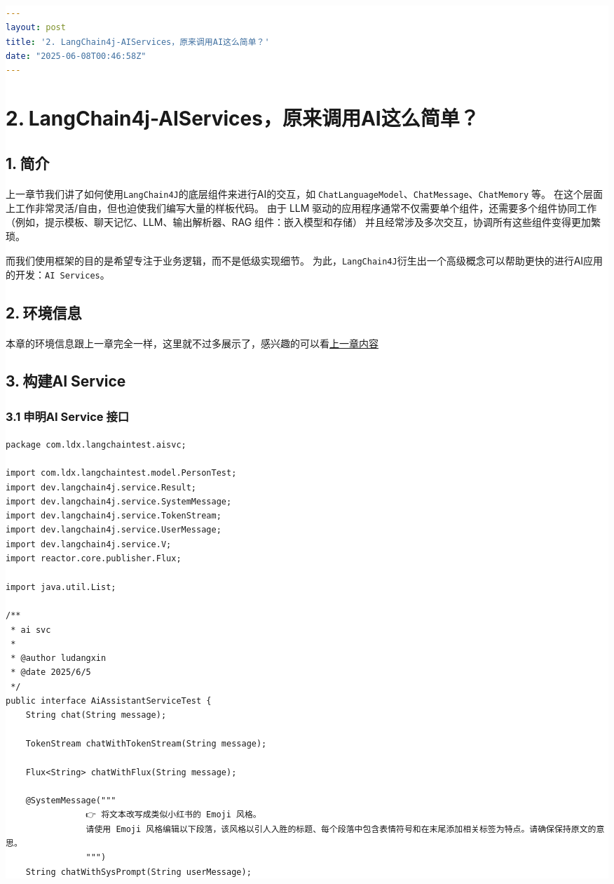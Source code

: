 ```yaml
---
layout: post
title: '2. LangChain4j-AIServices，原来调用AI这么简单？'
date: "2025-06-08T00:46:58Z"
---
```

2\. LangChain4j-AIServices，原来调用AI这么简单？
======================================

1\. 简介
------

上一章节我们讲了如何使用`LangChain4J`的底层组件来进行AI的交互，如 `ChatLanguageModel`、`ChatMessage`、`ChatMemory` 等。 在这个层面上工作非常灵活/自由，但也迫使我们编写大量的样板代码。 由于 LLM 驱动的应用程序通常不仅需要单个组件，还需要多个组件协同工作 （例如，提示模板、聊天记忆、LLM、输出解析器、RAG 组件：嵌入模型和存储） 并且经常涉及多次交互，协调所有这些组件变得更加繁琐。

而我们使用框架的目的是希望专注于业务逻辑，而不是低级实现细节。 为此，`LangChain4J`衍生出一个高级概念可以帮助更快的进行AI应用的开发：`AI Services`。

2\. 环境信息
--------

本章的环境信息跟上一章完全一样，这里就不过多展示了，感兴趣的可以看[上一章内容](https://www.cnblogs.com/ludangxin/p/18913321)

3\. 构建AI Service
----------------

### 3.1 申明AI Service 接口

    package com.ldx.langchaintest.aisvc;
    
    import com.ldx.langchaintest.model.PersonTest;
    import dev.langchain4j.service.Result;
    import dev.langchain4j.service.SystemMessage;
    import dev.langchain4j.service.TokenStream;
    import dev.langchain4j.service.UserMessage;
    import dev.langchain4j.service.V;
    import reactor.core.publisher.Flux;
    
    import java.util.List;
    
    /**
     * ai svc
     *
     * @author ludangxin
     * @date 2025/6/5
     */
    public interface AiAssistantServiceTest {
        String chat(String message);
    
        TokenStream chatWithTokenStream(String message);
    
        Flux<String> chatWithFlux(String message);
    
        @SystemMessage("""
                    👉 将文本改写成类似小红书的 Emoji 风格。
                    请使用 Emoji 风格编辑以下段落，该风格以引人入胜的标题、每个段落中包含表情符号和在末尾添加相关标签为特点。请确保保持原文的意思。
                    """)
        String chatWithSysPrompt(String userMessage);
    